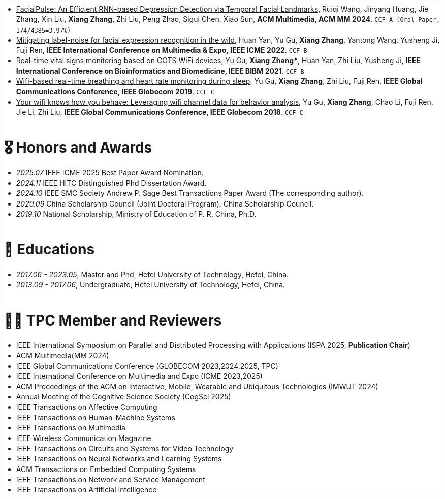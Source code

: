 - [FacialPulse: An Efficient RNN-based Depression Detection via Temporal Facial Landmarks](https://dl.acm.org/doi/abs/10.1145/3664647.3681546), Ruiqi Wang, Jinyang Huang, Jie Zhang, Xin Liu, **Xiang Zhang**, Zhi Liu, Peng Zhao, Sigui Chen, Xiao Sun, **ACM Multimedia, ACM MM 2024**. `CCF A (Oral Paper, 174/4385=3.97%)`
- [Mitigating label-noise for facial expression recognition in the wild](https://ieeexplore.ieee.org/abstract/document/9859818), Huan Yan, Yu Gu, **Xiang Zhang**, Yantong Wang, Yusheng Ji, Fuji Ren, **IEEE International Conference on Multimedia & Expo, IEEE ICME 2022**. `CCF B`
- [Real-time vital signs monitoring based on COTS WiFi devices](https://ieeexplore.ieee.org/abstract/document/9669403), Yu Gu, **Xiang Zhang\***, Huan Yan, Zhi Liu, Yusheng Ji, **IEEE International Conference on Bioinformatics and Biomedicine, IEEE BIBM 2021**. `CCF B`
- [Wifi-based real-time breathing and heart rate monitoring during sleep](https://ieeexplore.ieee.org/abstract/document/9014297), Yu Gu, **Xiang Zhang**, Zhi Liu, Fuji Ren, **IEEE Global Communications Conference, IEEE Globecom 2019**. `CCF C`
- [Your wifi knows how you behave: Leveraging wifi channel data for behavior analysis](https://ieeexplore.ieee.org/abstract/document/8647547), Yu Gu, **Xiang Zhang**, Chao Li, Fuji Ren, Jie Li, Zhi Liu, **IEEE Global Communications Conference, IEEE Globecom 2018**. `CCF C`

# 🎖 Honors and Awards
- *2025.07* IEEE ICME 2025 Best Paper Award Nomination.
- *2024.11* IEEE HITC Distinguished Phd Dissertation Award. 
- *2024.10* IEEE SMC Society Andrew P. Sage Best Transactions Paper Award (The corresponding author).
- *2020.09* China Scholarship Council (Joint Doctoral Program), China Scholarship Council.
- *2019.10* National Scholarship, Ministry of Education of P. R. China, Ph.D.

# 📖 Educations
- *2017.06 - 2023.05*, Master and Phd, Hefei University of Technology, Hefei, China. 
- *2013.09 - 2017.06*, Undergraduate, Hefei University of Technology, Hefei, China.

# 🧑‍🎨 TPC Member and Reviewers
- IEEE International Symposium on Parallel and Distributed Processing with Applications (ISPA 2025, **Publication Chair**)
- ACM Multimedia(MM 2024)
- IEEE Global Communications Conference (GLOBECOM 2023,2024,2025, TPC)
- IEEE International Conference on Multimedia and Expo (ICME 2023,2025)
- ACM Proceedings of the ACM on Interactive, Mobile, Wearable and Ubiquitous Technologies (IMWUT 2024)
- Annual Meeting of the Cognitive Science Society (CogSci 2025)
- IEEE Transactions on Affective Computing
- IEEE Transactions on Human-Machine Systems
- IEEE Transactions on Multimedia
- IEEE Wireless Communication Magazine
- IEEE Transactions on Circuits and Systems for Video Technology
- IEEE Transactions on Neural Networks and Learning Systems
- ACM Transactions on Embedded Computing Systems
- IEEE Transactions on Network and Service Management
- IEEE Transactions on Artificial Intelligence
